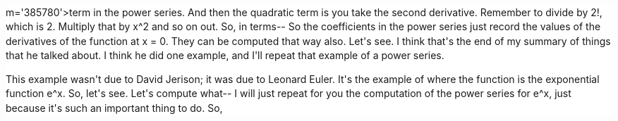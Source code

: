   m='385780'>term</span> <span m='386070'>in</span> <span m='386140'>the</span>
  <span m='386230'>power</span> <span m='386500'>series.</span> <span
  m='387630'>And then</span> <span m='388010'>the</span> <span
  m='388090'>quadratic</span> <span m='388630'>term</span> <span
  m='388930'>is</span> <span m='389030'>you</span> <span m='389100'>take</span>
  <span m='389320'>the</span> <span m='389400'>second</span> <span
  m='389750'>derivative.</span> <span m='390260'>Remember</span> <span
  m='390710'>to</span> <span m='390840'>divide</span> <span m='391230'>by</span>
  <span m='391680'>2!,</span> <span m='392380'>which</span> <span
  m='392590'>is</span> <span m='392740'>2.</span> <span
  m='393740'>Multiply</span> <span m='394180'>that</span> <span
  m='394410'>by</span> <span m='394870'>x^2</span> <span m='396115'>and</span>
  <span m='396530'>so on</span> <span m='397060'>out.</span> <span
  m='399730'>So, in terms-- So</span> <span m='400440'>the</span> <span
  m='401070'>coefficients</span> <span m='401870'>in</span> <span
  m='401960'>the</span> <span m='402050'>power</span> <span
  m='402320'>series</span> <span m='403110'>just</span> <span
  m='403580'>record</span> <span m='404170'>the</span> <span
  m='404280'>values</span> <span m='404890'>of the</span> <span
  m='404990'>derivatives</span> <span m='405800'>of</span> <span
  m='405890'>the</span> <span m='406000'>function</span> <span
  m='406940'>at</span> <span m='407115'>x</span> <span m='407290'>=</span> <span
  m='407630'>0.</span> <span m='408080'>They</span> <span m='408190'>can</span>
  <span m='408390'>be</span> <span m='408910'>computed</span> <span
  m='409340'>that</span> <span m='409590'>way</span> <span
  m='409790'>also.</span> <span m='412270'>Let's</span> <span
  m='412500'>see.</span> <span m='413160'>I</span> <span m='413290'>think</span>
  <span m='413820'>that's</span> <span m='414070'>the</span> <span
  m='414310'>end</span> <span m='414560'>of</span> <span m='414670'>my</span>
  <span m='414800'>summary</span> <span m='415280'>of</span> <span
  m='415400'>things</span> <span m='415760'>that</span> <span
  m='416120'>he</span> <span m='416300'>talked</span> <span
  m='416600'>about.</span> <span m='417070'>I</span> <span
  m='417240'>think</span> <span m='417450'>he</span> <span m='417570'>did</span>
  <span m='417770'>one</span> <span m='418000'>example,</span> <span
  m='418520'>and</span> <span m='418660'>I'll</span> <span
  m='418790'>repeat</span> <span m='419110'>that</span> <span
  m='419280'>example</span> <span m='422570'>of</span> <span m='422705'>a</span>
  <span m='422840'>power</span> <span m='423150'>series.</span> </p><p><span
  m='424680'>This</span> <span m='424850'>example</span> <span
  m='425360'>wasn't</span> <span m='425640'>due</span> <span
  m='425760'>to</span> <span m='425880'>David</span> <span
  m='426140'>Jerison;</span> <span m='426610'>it</span> <span
  m='426700'>was</span> <span m='426830'>due</span> <span m='426960'>to</span>
  <span m='427060'>Leonard</span> <span m='427370'>Euler.</span> <span
  m='431590'>It's</span> <span m='431790'>the</span> <span
  m='431900'>example</span> <span m='432530'>of</span> <span
  m='433190'>where</span> <span m='433390'>the</span> <span
  m='433500'>function</span> <span m='434380'>is</span> <span
  m='434630'>the</span> <span m='434760'>exponential</span> <span
  m='435490'>function</span> <span m='436175'>e^x.</span> <span
  m='439280'>So,</span> <span m='441530'>let's</span> <span
  m='441770'>see.</span> <span m='442980'>Let's compute what-- I</span> <span
  m='443180'>will</span> <span m='443360'>just</span> <span
  m='443590'>repeat</span> <span m='443890'>for</span> <span
  m='444070'>you</span> <span m='444190'>the</span> <span
  m='444470'>computation</span> <span m='445320'>of</span> <span
  m='445650'>the</span> <span m='445760'>power</span> <span
  m='446040'>series</span> <span m='446450'>for</span> <span
  m='446950'>e^x,</span> <span m='447270'>just</span> <span
  m='447600'>because</span> <span m='447750'>it's</span> <span
  m='447870'>such</span> <span m='448050'>an</span> <span
  m='448130'>important</span> <span m='448590'>thing</span> <span
  m='448880'>to</span> <span m='448980'>do.</span> <span m='450460'>So,</span>